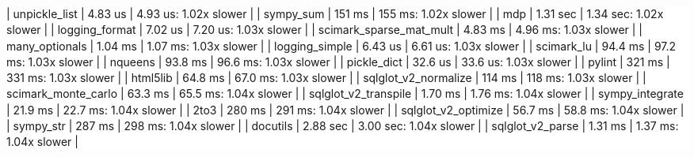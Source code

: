 | unpickle_list            | 4.83 us                                                                                                               | 4.93 us: 1.02x slower                                                                                                     |
| sympy_sum                | 151 ms                                                                                                                | 155 ms: 1.02x slower                                                                                                      |
| mdp                      | 1.31 sec                                                                                                              | 1.34 sec: 1.02x slower                                                                                                    |
| logging_format           | 7.02 us                                                                                                               | 7.20 us: 1.03x slower                                                                                                     |
| scimark_sparse_mat_mult  | 4.83 ms                                                                                                               | 4.96 ms: 1.03x slower                                                                                                     |
| many_optionals           | 1.04 ms                                                                                                               | 1.07 ms: 1.03x slower                                                                                                     |
| logging_simple           | 6.43 us                                                                                                               | 6.61 us: 1.03x slower                                                                                                     |
| scimark_lu               | 94.4 ms                                                                                                               | 97.2 ms: 1.03x slower                                                                                                     |
| nqueens                  | 93.8 ms                                                                                                               | 96.6 ms: 1.03x slower                                                                                                     |
| pickle_dict              | 32.6 us                                                                                                               | 33.6 us: 1.03x slower                                                                                                     |
| pylint                   | 321 ms                                                                                                                | 331 ms: 1.03x slower                                                                                                      |
| html5lib                 | 64.8 ms                                                                                                               | 67.0 ms: 1.03x slower                                                                                                     |
| sqlglot_v2_normalize     | 114 ms                                                                                                                | 118 ms: 1.03x slower                                                                                                      |
| scimark_monte_carlo      | 63.3 ms                                                                                                               | 65.5 ms: 1.04x slower                                                                                                     |
| sqlglot_v2_transpile     | 1.70 ms                                                                                                               | 1.76 ms: 1.04x slower                                                                                                     |
| sympy_integrate          | 21.9 ms                                                                                                               | 22.7 ms: 1.04x slower                                                                                                     |
| 2to3                     | 280 ms                                                                                                                | 291 ms: 1.04x slower                                                                                                      |
| sqlglot_v2_optimize      | 56.7 ms                                                                                                               | 58.8 ms: 1.04x slower                                                                                                     |
| sympy_str                | 287 ms                                                                                                                | 298 ms: 1.04x slower                                                                                                      |
| docutils                 | 2.88 sec                                                                                                              | 3.00 sec: 1.04x slower                                                                                                    |
| sqlglot_v2_parse         | 1.31 ms                                                                                                               | 1.37 ms: 1.04x slower                                                                                                     |